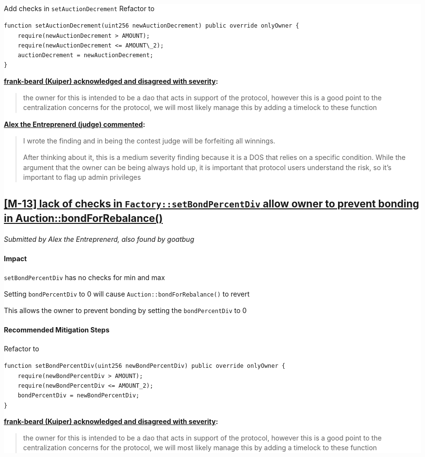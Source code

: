 Add checks in `setAuctionDecrement` Refactor to

    function setAuctionDecrement(uint256 newAuctionDecrement) public override onlyOwner {
        require(newAuctionDecrement > AMOUNT);
        require(newAuctionDecrement <= AMOUNT\_2);
        auctionDecrement = newAuctionDecrement;
    }

**[frank-beard (Kuiper) acknowledged and disagreed with severity](https://github.com/code-423n4/2021-09-defiprotocol-findings/issues/119#issuecomment-929647365):**

> the owner for this is intended to be a dao that acts in support of the protocol, however this is a good point to the centralization concerns for the protocol, we will most likely manage this by adding a timelock to these function

**[Alex the Entreprenerd (judge) commented](https://github.com/code-423n4/2021-09-defiprotocol-findings/issues/119#issuecomment-997302382):**

> I wrote the finding and in being the contest judge will be forfeiting all winnings.
> 
> After thinking about it, this is a medium severity finding because it is a DOS that relies on a specific condition. While the argument that the owner can be being always hold up, it is important that protocol users understand the risk, so it’s important to flag up admin privileges

[](#m-13-lack-of-checks-in-factorysetbondpercentdiv-allow-owner-to-prevent-bonding-in-auctionbondforrebalance)[\[M-13\] lack of checks in `Factory::setBondPercentDiv` allow owner to prevent bonding in Auction::bondForRebalance()](https://github.com/code-423n4/2021-09-defiprotocol-findings/issues/121)
-------------------------------------------------------------------------------------------------------------------------------------------------------------------------------------------------------------------------------------------------------------------------------------------------------------

_Submitted by Alex the Entreprenerd, also found by goatbug_

#### [](#impact-12)Impact

`setBondPercentDiv` has no checks for min and max

Setting `bondPercentDiv` to 0 will cause `Auction::bondForRebalance()` to revert

This allows the owner to prevent bonding by setting the `bondPercentDiv` to 0

#### [](#recommended-mitigation-steps-13)Recommended Mitigation Steps

Refactor to

    function setBondPercentDiv(uint256 newBondPercentDiv) public override onlyOwner {
        require(newBondPercentDiv > AMOUNT);
        require(newBondPercentDiv <= AMOUNT_2);
        bondPercentDiv = newBondPercentDiv;
    }

**[frank-beard (Kuiper) acknowledged and disagreed with severity](https://github.com/code-423n4/2021-09-defiprotocol-findings/issues/121#issuecomment-929647297):**

> the owner for this is intended to be a dao that acts in support of the protocol, however this is a good point to the centralization concerns for the protocol, we will most likely manage this by adding a timelock to these function
